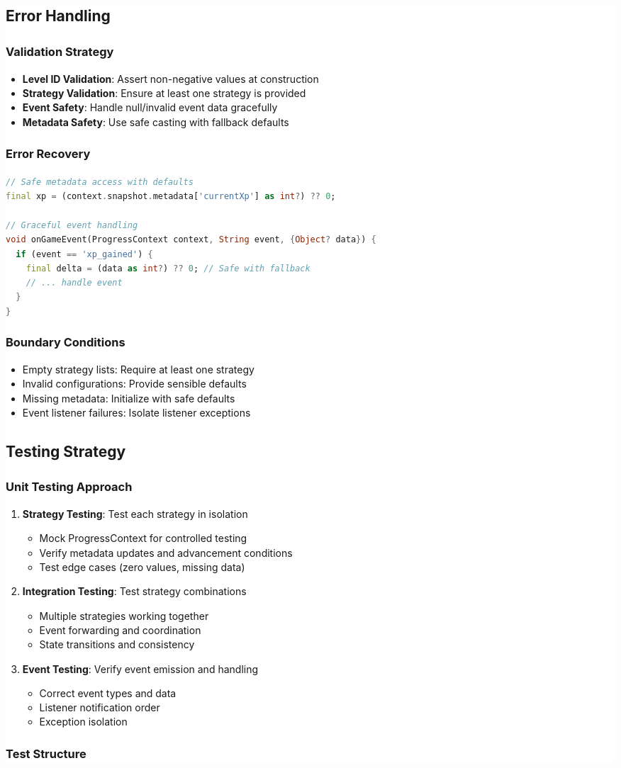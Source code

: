 ## Error Handling

### Validation Strategy

- **Level ID Validation**: Assert non-negative values at construction
- **Strategy Validation**: Ensure at least one strategy is provided
- **Event Safety**: Handle null/invalid event data gracefully
- **Metadata Safety**: Use safe casting with fallback defaults

### Error Recovery

```dart
// Safe metadata access with defaults
final xp = (context.snapshot.metadata['currentXp'] as int?) ?? 0;

// Graceful event handling
void onGameEvent(ProgressContext context, String event, {Object? data}) {
  if (event == 'xp_gained') {
    final delta = (data as int?) ?? 0; // Safe with fallback
    // ... handle event
  }
}
```

### Boundary Conditions

- Empty strategy lists: Require at least one strategy
- Invalid configurations: Provide sensible defaults
- Missing metadata: Initialize with safe defaults
- Event listener failures: Isolate listener exceptions

## Testing Strategy

### Unit Testing Approach

1. **Strategy Testing**: Test each strategy in isolation
   - Mock ProgressContext for controlled testing
   - Verify metadata updates and advancement conditions
   - Test edge cases (zero values, missing data)

2. **Integration Testing**: Test strategy combinations
   - Multiple strategies working together
   - Event forwarding and coordination
   - State transitions and consistency

3. **Event Testing**: Verify event emission and handling
   - Correct event types and data
   - Listener notification order
   - Exception isolation

### Test Structure
